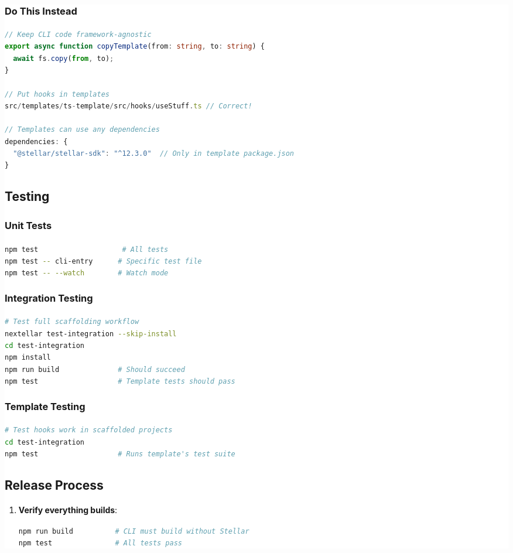 ###  Do This Instead

```typescript
// Keep CLI code framework-agnostic
export async function copyTemplate(from: string, to: string) {
  await fs.copy(from, to);
}

// Put hooks in templates
src/templates/ts-template/src/hooks/useStuff.ts // Correct!

// Templates can use any dependencies
dependencies: {
  "@stellar/stellar-sdk": "^12.3.0"  // Only in template package.json
}
```

## Testing

### Unit Tests

```bash
npm test                    # All tests
npm test -- cli-entry      # Specific test file
npm test -- --watch        # Watch mode
```

### Integration Testing

```bash
# Test full scaffolding workflow
nextellar test-integration --skip-install
cd test-integration
npm install
npm run build              # Should succeed
npm test                   # Template tests should pass
```

### Template Testing

```bash
# Test hooks work in scaffolded projects
cd test-integration
npm test                   # Runs template's test suite
```

## Release Process

1. **Verify everything builds**:
   ```bash
   npm run build          # CLI must build without Stellar
   npm test               # All tests pass
   ```
